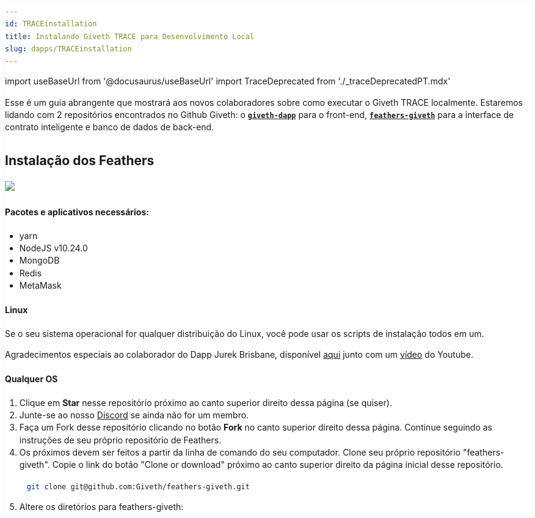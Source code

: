 ```yaml
---
id: TRACEinstallation
title: Instalando Giveth TRACE para Desenvolvimento Local
slug: dapps/TRACEinstallation
---
```

import useBaseUrl from '@docusaurus/useBaseUrl'
import TraceDeprecated from './_traceDeprecatedPT.mdx'

<TraceDeprecated />


Esse é um guia abrangente que mostrará aos novos colaboradores sobre como executar o Giveth TRACE localmente. Estaremos lidando com 2 repositórios encontrados no Github Giveth: o [**`giveth-dapp`**](https://github.com/Giveth/giveth-dapp) para o front-end, [**`feathers-giveth`**](https://github.com/Giveth/feathers-giveth) para a interface de contrato inteligente e banco de dados de back-end.

## Instalação dos Feathers

![](https://docs.giveth.io/img/content/trace/feathers-header.png)

#### Pacotes e aplicativos necessários:

- yarn
- NodeJS v10.24.0
- MongoDB
- Redis
- MetaMask

#### Linux

Se o seu sistema operacional for qualquer distribuição do Linux, você pode usar os scripts de instalação todos em um.

Agradecimentos especiais ao colaborador do Dapp Jurek Brisbane, disponível [aqui](https://github.com/Giveth/giveth-dapp/files/3674808/givethBuildStartScripts_2019-09-29.zip) junto com um [vídeo](https://www.youtube.com/watch?v=rzLhxxAz73k&feature=youtu.be) do Youtube.

#### Qualquer OS

1. Clique em **Star** nesse repositório próximo ao canto superior direito dessa página (se quiser).
  2. Junte-se ao nosso [Discord](https://discord.giveth.io) se ainda não for um membro.
  3. Faça um Fork desse repositório clicando no botão **Fork** no canto superior direito dessa página. Continue seguindo as instruções de seu próprio repositório de Feathers.
  4. Os próximos devem ser feitos a partir da linha de comando do seu computador. Clone seu próprio repositório "feathers-giveth". Copie o link do botão "Clone or download" próximo ao canto superior direito da página inicial desse repositório.
 
 ``` bash
      git clone git@github.com:Giveth/feathers-giveth.git
 ```
      

5. Altere os diretórios para feathers-giveth:
